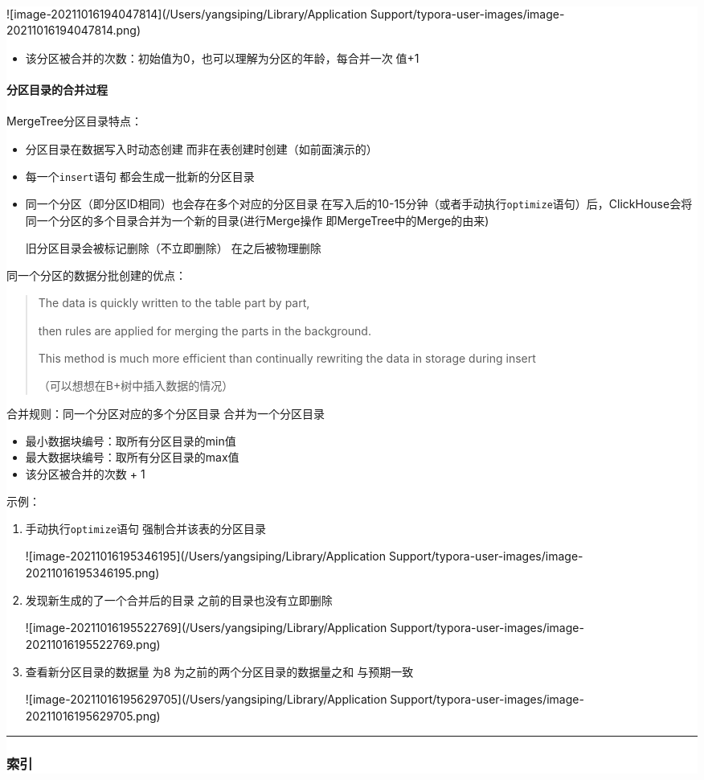   ![image-20211016194047814](/Users/yangsiping/Library/Application Support/typora-user-images/image-20211016194047814.png)

- 该分区被合并的次数：初始值为0，也可以理解为分区的年龄，每合并一次 值+1



#### **分区目录的合并过程**



MergeTree分区目录特点：

- 分区目录在数据写入时动态创建 而非在表创建时创建（如前面演示的）

- 每一个`insert`语句 都会生成一批新的分区目录

- 同一个分区（即分区ID相同）也会存在多个对应的分区目录 在写入后的10-15分钟（或者手动执行`optimize`语句）后，ClickHouse会将同一个分区的多个目录合并为一个新的目录(进行Merge操作 即MergeTree中的Merge的由来) 

  旧分区目录会被标记删除（不立即删除） 在之后被物理删除



同一个分区的数据分批创建的优点：

> The data is quickly written to the table part by part, 
>
> then rules are applied for merging the parts in the background. 
>
> This method is much more efficient than continually rewriting the data in storage during insert
>
> （可以想想在B+树中插入数据的情况）



合并规则：同一个分区对应的多个分区目录 合并为一个分区目录

- 最小数据块编号：取所有分区目录的min值
- 最大数据块编号：取所有分区目录的max值
- 该分区被合并的次数 + 1



示例：

1. 手动执行`optimize`语句 强制合并该表的分区目录

   ![image-20211016195346195](/Users/yangsiping/Library/Application Support/typora-user-images/image-20211016195346195.png)

2. 发现新生成的了一个合并后的目录 之前的目录也没有立即删除

   ![image-20211016195522769](/Users/yangsiping/Library/Application Support/typora-user-images/image-20211016195522769.png)

3. 查看新分区目录的数据量 为8 为之前的两个分区目录的数据量之和 与预期一致 

   ![image-20211016195629705](/Users/yangsiping/Library/Application Support/typora-user-images/image-20211016195629705.png)



****

### 索引
